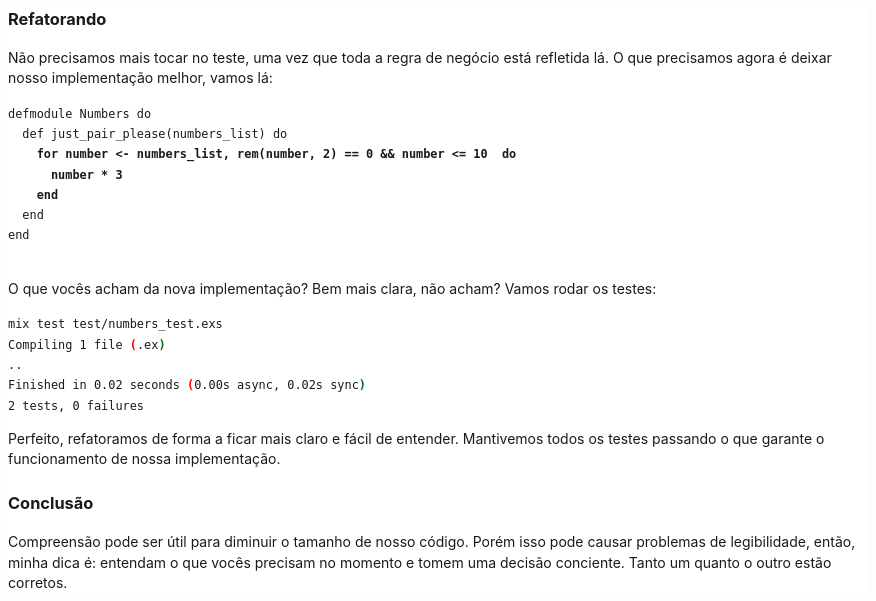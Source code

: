 ### Refatorando

Não precisamos mais tocar no teste, uma vez que toda a regra de negócio está refletida lá. O que precisamos agora é deixar nosso implementação melhor, vamos lá:

<pre class="language-elixir"><code class="lang-elixir">defmodule Numbers do
  def just_pair_please(numbers_list) do
<strong>    for number &#x3C;- numbers_list, rem(number, 2) == 0 &#x26;&#x26; number &#x3C;= 10  do
</strong><strong>      number * 3
</strong><strong>    end
</strong>  end
end

</code></pre>

O que vocês acham da nova implementação? Bem mais clara, não acham? Vamos rodar os testes:

```sh
mix test test/numbers_test.exs
Compiling 1 file (.ex)
..
Finished in 0.02 seconds (0.00s async, 0.02s sync)
2 tests, 0 failures
```

Perfeito, refatoramos de forma a ficar mais claro e fácil de entender. Mantivemos todos os testes passando o que garante o funcionamento de nossa implementação.&#x20;

### Conclusão

Compreensão pode ser útil para diminuir o tamanho de nosso código. Porém isso pode causar problemas de legibilidade, então, minha dica é: entendam o que vocês precisam no momento e tomem uma decisão conciente. Tanto um quanto o outro estão corretos.



